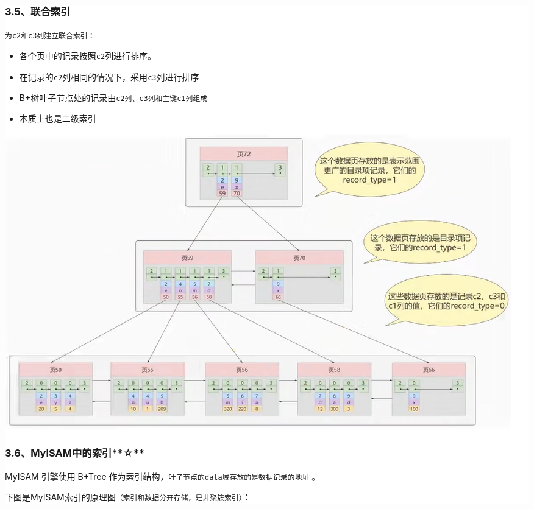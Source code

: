 

### 3.5、联合索引

`为c2和c3列建立联合索引：`

- 各个页中的记录按照`c2`列进行排序。

- 在记录的`c2`列相同的情况下，采用`c3`列进行排序
- B+树叶子节点处的记录由`c2列、c3列和主键c1列组成`
- 本质上也是二级索引



![image-20220712002627554](image/MySQL8高级-架构和优化/image-20220712002627554.png)





### 3.6、MyISAM中的索引**☆** 

MyISAM 引擎使用 B+Tree 作为索引结构，`叶子节点的data域存放的是数据记录的地址` 。 

下图是MyISAM索引的原理图`（索引和数据分开存储，是非聚簇索引）`： 
